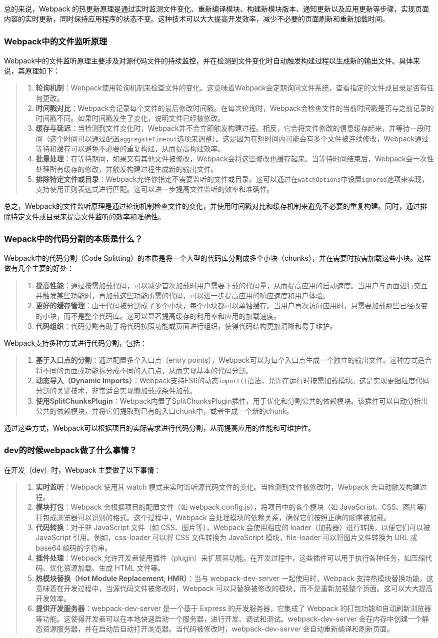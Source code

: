 总的来说，Webpack 的热更新原理是通过实时监测文件变化、重新编译模块、构建新模块版本、通知更新以及应用更新等步骤，实现页面内容的实时更新，同时保持应用程序的状态不变。这种技术可以大大提高开发效率，减少不必要的页面刷新和重新加载时间。



### Webpack中的文件监听原理

Webpack中的文件监听原理主要涉及对源代码文件的持续监控，并在检测到文件变化时自动触发构建过程以生成新的输出文件。具体来说，其原理如下：

> 1. **轮询机制**：Webpack使用轮询机制来检查文件的变化。这意味着Webpack会定期询问文件系统，查看指定的文件或目录是否有任何更改。
> 2. **时间戳对比**：Webpack会记录每个文件的最后修改时间戳。在每次轮询时，Webpack会检查文件的当前时间戳是否与之前记录的时间戳不同。如果时间戳发生了变化，说明文件已经被修改。
> 3. **缓存与延迟**：当检测到文件变化时，Webpack并不会立即触发构建过程。相反，它会将文件修改的信息缓存起来，并等待一段时间（这个时间可以通过配置`aggregateTimeout`选项来调整）。这是因为在短时间内可能会有多个文件被连续修改，Webpack通过等待和缓存可以避免不必要的重复构建，从而提高构建效率。
> 4. **批量处理**：在等待期间，如果又有其他文件被修改，Webpack会将这些修改也缓存起来。当等待时间结束后，Webpack会一次性处理所有缓存的修改，并触发构建过程生成新的输出文件。
> 5. **排除特定文件或目录**：Webpack允许你指定不需要监听的文件或目录。这可以通过在`watchOptions`中设置`ignored`选项来实现，支持使用正则表达式进行匹配。这可以进一步提高文件监听的效率和准确性。

总之，Webpack的文件监听原理是通过轮询机制检查文件的变化，并使用时间戳对比和缓存机制来避免不必要的重复构建。同时，通过排除特定文件或目录来提高文件监听的效率和准确性。



### Wepack中的代码分割的本质是什么？

Webpack中的代码分割（Code Splitting）的本质是将一个大型的代码库分割成多个小块（chunks），并在需要时按需加载这些小块。这样做有几个主要的好处：

> 1. **提高性能**：通过按需加载代码，可以减少首次加载时用户需要下载的代码量，从而提高应用的启动速度。当用户与页面进行交互并触发某些功能时，再加载这些功能所需的代码，可以进一步提高应用的响应速度和用户体验。
> 2. **更好的缓存管理**：由于代码被分割成了多个小块，每个小块都可以单独缓存。当用户再次访问应用时，只需要加载那些已经改变的小块，而不是整个代码库。这可以显著提高缓存的利用率和应用的加载速度。
> 3. **代码组织**：代码分割有助于将代码按照功能或页面进行组织，使得代码结构更加清晰和易于维护。

Webpack支持多种方式进行代码分割，包括：

> 1. **基于入口点的分割**：通过配置多个入口点（entry points），Webpack可以为每个入口点生成一个独立的输出文件。这种方式适合将不同的页面或功能拆分成不同的入口点，从而实现基本的代码分割。
> 2. **动态导入（Dynamic Imports）**：Webpack支持ES6的动态`import()`语法，允许在运行时按需加载模块。这是实现更细粒度代码分割的关键技术，非常适合实现懒加载或条件加载。
> 3. **使用SplitChunksPlugin**：Webpack内置了SplitChunksPlugin插件，用于优化和分割公共的依赖模块。该插件可以自动分析出公共的依赖模块，并将它们提取到已有的入口chunk中，或者生成一个新的chunk。

通过这些方式，Webpack可以根据项目的实际需求进行代码分割，从而提高应用的性能和可维护性。



### dev的时候webpack做了什么事情？

在开发（dev）时，Webpack 主要做了以下事情：

> 1. **实时监听**：Webpack 使用其 watch 模式来实时监听源代码文件的变化。当检测到文件被修改时，Webpack 会自动触发构建过程。
> 2. **模块打包**：Webpack 会根据项目的配置文件（如 webpack.config.js），将项目中的各个模块（如 JavaScript、CSS、图片等）打包成浏览器可以识别的格式。这个过程中，Webpack 会处理模块的依赖关系，确保它们按照正确的顺序被加载。
> 3. **代码转换**：对于非 JavaScript 文件（如 CSS、图片等），Webpack 会使用相应的 loader（加载器）进行转换，以便它们可以被 JavaScript 引用。例如，css-loader 可以将 CSS 文件转换为 JavaScript 模块，file-loader 可以将图片文件转换为 URL 或 base64 编码的字符串。
> 4. **插件处理**：Webpack 允许开发者使用插件（plugin）来扩展其功能。在开发过程中，这些插件可以用于执行各种任务，如压缩代码、优化资源加载、生成 HTML 文件等。
> 5. **热模块替换（Hot Module Replacement, HMR）**：当与 webpack-dev-server 一起使用时，Webpack 支持热模块替换功能。这意味着在开发过程中，当源代码文件被修改时，Webpack 可以只替换被修改的模块，而不是重新加载整个页面。这可以大大提高开发效率。
> 6. **提供开发服务器**：webpack-dev-server 是一个基于 Express 的开发服务器，它集成了 Webpack 的打包功能和自动刷新浏览器等功能。这使得开发者可以在本地快速启动一个服务器，进行开发、调试和测试。webpack-dev-server 会在内存中创建一个静态资源服务器，并在启动后自动打开浏览器。当代码被修改时，webpack-dev-server 会自动重新编译和刷新页面。
